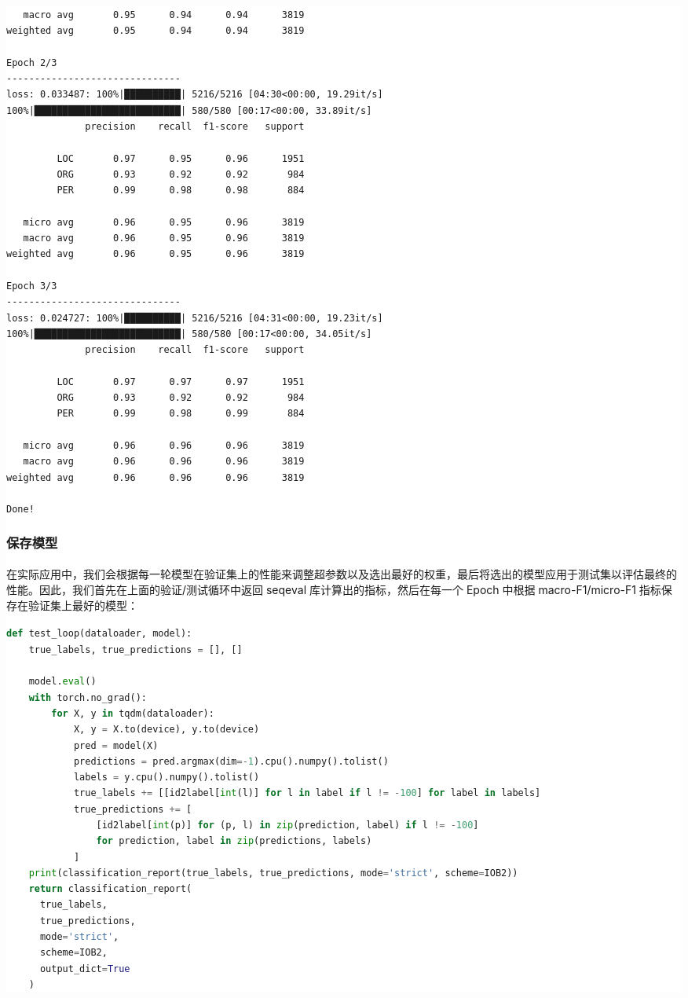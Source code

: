 ```
   macro avg       0.95      0.94      0.94      3819
weighted avg       0.95      0.94      0.94      3819

Epoch 2/3
-------------------------------
loss: 0.033487: 100%|██████████| 5216/5216 [04:30<00:00, 19.29it/s]
100%|██████████████████████████| 580/580 [00:17<00:00, 33.89it/s]
              precision    recall  f1-score   support

         LOC       0.97      0.95      0.96      1951
         ORG       0.93      0.92      0.92       984
         PER       0.99      0.98      0.98       884

   micro avg       0.96      0.95      0.96      3819
   macro avg       0.96      0.95      0.96      3819
weighted avg       0.96      0.95      0.96      3819

Epoch 3/3
-------------------------------
loss: 0.024727: 100%|██████████| 5216/5216 [04:31<00:00, 19.23it/s]
100%|██████████████████████████| 580/580 [00:17<00:00, 34.05it/s]
              precision    recall  f1-score   support

         LOC       0.97      0.97      0.97      1951
         ORG       0.93      0.92      0.92       984
         PER       0.99      0.98      0.99       884

   micro avg       0.96      0.96      0.96      3819
   macro avg       0.96      0.96      0.96      3819
weighted avg       0.96      0.96      0.96      3819

Done!
```

### 保存模型

在实际应用中，我们会根据每一轮模型在验证集上的性能来调整超参数以及选出最好的权重，最后将选出的模型应用于测试集以评估最终的性能。因此，我们首先在上面的验证/测试循环中返回 seqeval 库计算出的指标，然后在每一个 Epoch 中根据 macro-F1/micro-F1 指标保存在验证集上最好的模型：

```python
def test_loop(dataloader, model):
    true_labels, true_predictions = [], []

    model.eval()
    with torch.no_grad():
        for X, y in tqdm(dataloader):
            X, y = X.to(device), y.to(device)
            pred = model(X)
            predictions = pred.argmax(dim=-1).cpu().numpy().tolist()
            labels = y.cpu().numpy().tolist()
            true_labels += [[id2label[int(l)] for l in label if l != -100] for label in labels]
            true_predictions += [
                [id2label[int(p)] for (p, l) in zip(prediction, label) if l != -100]
                for prediction, label in zip(predictions, labels)
            ]
    print(classification_report(true_labels, true_predictions, mode='strict', scheme=IOB2))
    return classification_report(
      true_labels, 
      true_predictions, 
      mode='strict', 
      scheme=IOB2, 
      output_dict=True
    )

```